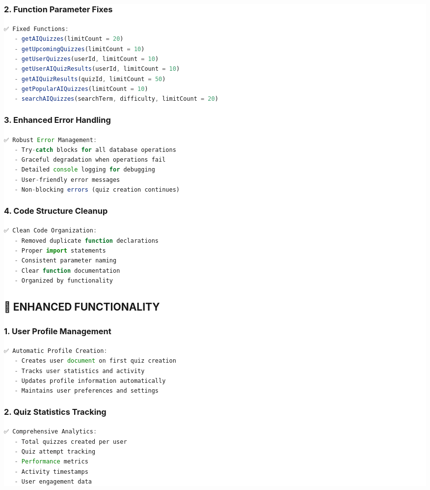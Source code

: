 ### **2. Function Parameter Fixes**
```javascript
✅ Fixed Functions:
   - getAIQuizzes(limitCount = 20)
   - getUpcomingQuizzes(limitCount = 10)
   - getUserQuizzes(userId, limitCount = 10)
   - getUserAIQuizResults(userId, limitCount = 10)
   - getAIQuizResults(quizId, limitCount = 50)
   - getPopularAIQuizzes(limitCount = 10)
   - searchAIQuizzes(searchTerm, difficulty, limitCount = 20)
```

### **3. Enhanced Error Handling**
```javascript
✅ Robust Error Management:
   - Try-catch blocks for all database operations
   - Graceful degradation when operations fail
   - Detailed console logging for debugging
   - User-friendly error messages
   - Non-blocking errors (quiz creation continues)
```

### **4. Code Structure Cleanup**
```javascript
✅ Clean Code Organization:
   - Removed duplicate function declarations
   - Proper import statements
   - Consistent parameter naming
   - Clear function documentation
   - Organized by functionality
```

## 🚀 **ENHANCED FUNCTIONALITY**

### **1. User Profile Management**
```javascript
✅ Automatic Profile Creation:
   - Creates user document on first quiz creation
   - Tracks user statistics and activity
   - Updates profile information automatically
   - Maintains user preferences and settings
```

### **2. Quiz Statistics Tracking**
```javascript
✅ Comprehensive Analytics:
   - Total quizzes created per user
   - Quiz attempt tracking
   - Performance metrics
   - Activity timestamps
   - User engagement data
```
